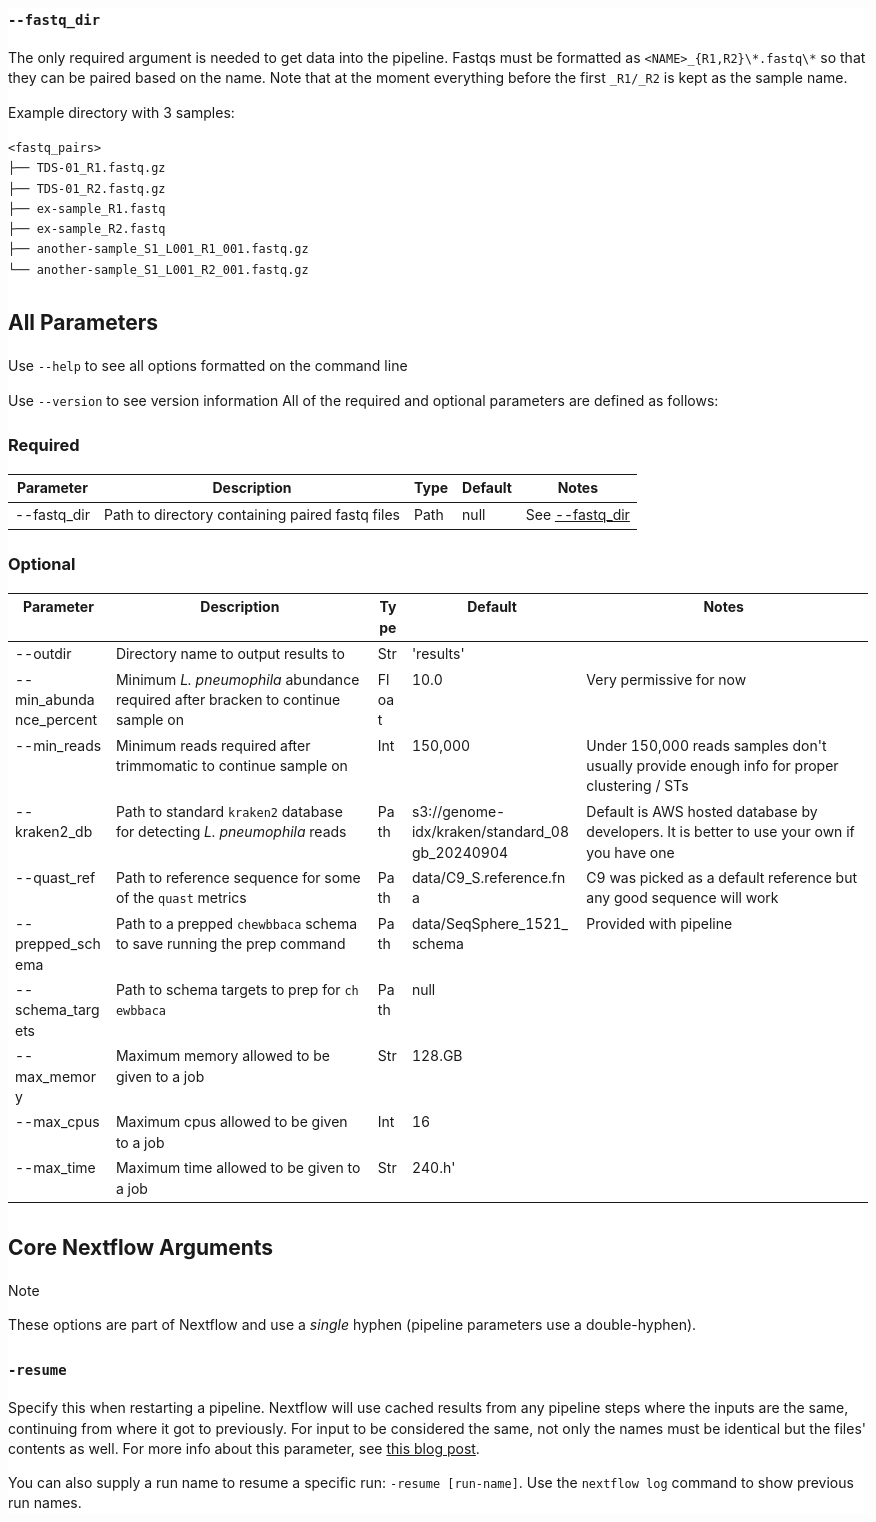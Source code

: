 ### `--fastq_dir`
The only required argument is needed to get data into the pipeline. Fastqs must be formatted as `<NAME>_{R1,R2}\*.fastq\*` so that they can be paired based on the name. Note that at the moment everything before the first `_R1/_R2` is kept as the sample name.

Example directory with 3 samples:
```
<fastq_pairs>
├── TDS-01_R1.fastq.gz
├── TDS-01_R2.fastq.gz
├── ex-sample_R1.fastq
├── ex-sample_R2.fastq
├── another-sample_S1_L001_R1_001.fastq.gz
└── another-sample_S1_L001_R2_001.fastq.gz
```

## All Parameters
Use `--help` to see all options formatted on the command line

Use `--version` to see version information
All of the required and optional parameters are defined as follows:

### Required
| Parameter | Description | Type | Default | Notes |
| - | - | - | - | - |
| --fastq_dir | Path to directory containing paired fastq files | Path | null | See [--fastq_dir](#fastq_dir) |

### Optional
| Parameter | Description | Type | Default | Notes |
| - | - | - | - | - |
| --outdir | Directory name to output results to | Str | 'results' |  |
| --min_abundance_percent | Minimum *L. pneumophila* abundance required after bracken to continue sample on | Float | 10.0 | Very permissive for now |
| --min_reads | Minimum reads required after trimmomatic to continue sample on | Int | 150,000 | Under 150,000 reads samples don't usually provide enough info for proper clustering / STs |
| --kraken2_db | Path to standard `kraken2` database for detecting *L. pneumophila* reads | Path | s3://genome-idx/kraken/standard_08gb_20240904 | Default is AWS hosted database by developers. It is better to use your own if you have one |
| --quast_ref | Path to reference sequence for some of the `quast` metrics | Path | data/C9_S.reference.fna | C9 was picked as a default reference but any good sequence will work |
| --prepped_schema | Path to a prepped `chewbbaca` schema to save running the prep command | Path | data/SeqSphere_1521_schema | Provided with pipeline |
| --schema_targets | Path to schema targets to prep for `chewbbaca` | Path | null |  |
| --max_memory | Maximum memory allowed to be given to a job | Str | 128.GB |  |
| --max_cpus | Maximum cpus allowed to be given to a job | Int | 16 |  |
| --max_time | Maximum time allowed to be given to a job | Str | 240.h' |  |

## Core Nextflow Arguments

> [!NOTE]
> These options are part of Nextflow and use a _single_ hyphen (pipeline parameters use a double-hyphen).

### `-resume`
Specify this when restarting a pipeline. Nextflow will use cached results from any pipeline steps where the inputs are the same, continuing from where it got to previously. For input to be considered the same, not only the names must be identical but the files' contents as well. For more info about this parameter, see [this blog post](https://www.nextflow.io/blog/2019/demystifying-nextflow-resume.html).

You can also supply a run name to resume a specific run: `-resume [run-name]`. Use the `nextflow log` command to show previous run names.
